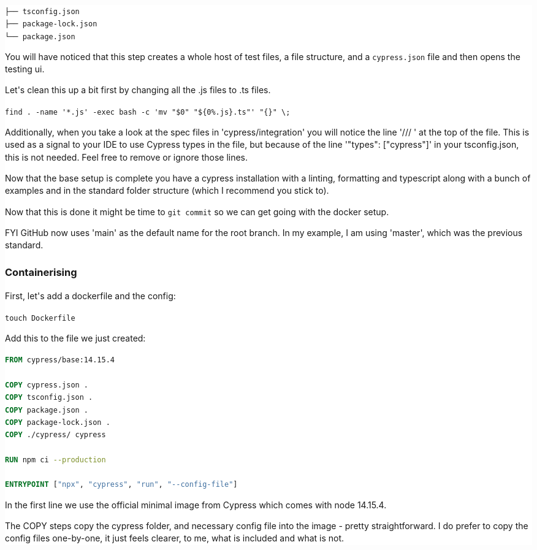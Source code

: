 ```shell
├── tsconfig.json
├── package-lock.json
└── package.json
```

You will have noticed that this step creates a whole host of test files, a file structure, and a `cypress.json` file and then opens the testing ui.

Let's clean this up a bit first by changing all the .js files to .ts files.

```shell
find . -name '*.js' -exec bash -c 'mv "$0" "${0%.js}.ts"' "{}" \;
```

Additionally, when you take a look at the spec files in 'cypress/integration' you will notice the line '/// <reference types="cypress" />' at the top of the file. This is used as a signal to your IDE to use Cypress types in the file, but because of the line '"types": ["cypress"]' in your tsconfig.json, this is not needed. Feel free to remove or ignore those lines.

Now that the base setup is complete you have a cypress installation with a linting, formatting and typescript along with a bunch of examples and in the standard folder structure (which I recommend you stick to).

Now that this is done it might be time to `git commit` so we can get going with the docker setup.

FYI GitHub now uses 'main' as the default name for the root branch. In my example, I am using 'master', which was the previous standard. 

### Containerising

First, let's add a dockerfile and the config:

```shell
touch Dockerfile
```

Add this to the file we just created:

```dockerfile
FROM cypress/base:14.15.4

COPY cypress.json .
COPY tsconfig.json .
COPY package.json .
COPY package-lock.json .
COPY ./cypress/ cypress

RUN npm ci --production

ENTRYPOINT ["npx", "cypress", "run", "--config-file"]
```

In the first line we use the official minimal image from Cypress which comes with node 14.15.4.

The COPY steps copy the cypress folder, and necessary config file into the image - pretty straightforward. I do prefer to copy the config files one-by-one, it just feels clearer, to me, what is included and what is not.
